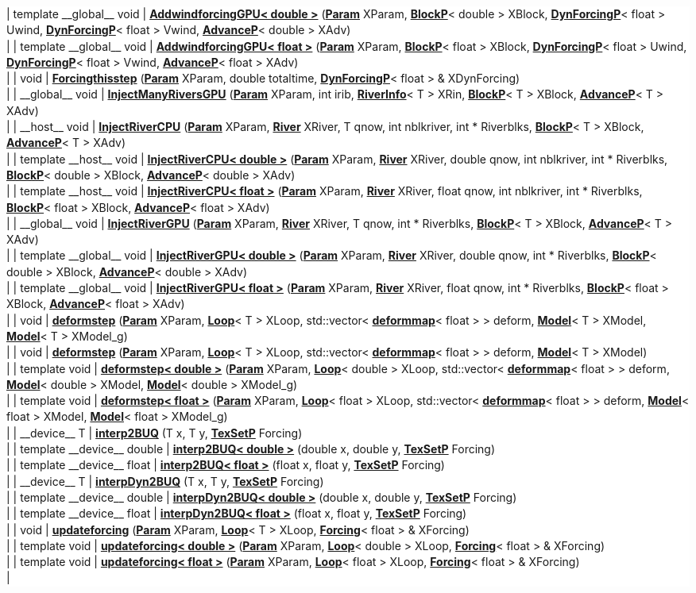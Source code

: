 |  template \_\_global\_\_ void | [**AddwindforcingGPU&lt; double &gt;**](#function-addwindforcinggpu-double) ([**Param**](classParam.md) XParam, [**BlockP**](structBlockP.md)&lt; double &gt; XBlock, [**DynForcingP**](structDynForcingP.md)&lt; float &gt; Uwind, [**DynForcingP**](structDynForcingP.md)&lt; float &gt; Vwind, [**AdvanceP**](structAdvanceP.md)&lt; double &gt; XAdv) <br> |
|  template \_\_global\_\_ void | [**AddwindforcingGPU&lt; float &gt;**](#function-addwindforcinggpu-float) ([**Param**](classParam.md) XParam, [**BlockP**](structBlockP.md)&lt; float &gt; XBlock, [**DynForcingP**](structDynForcingP.md)&lt; float &gt; Uwind, [**DynForcingP**](structDynForcingP.md)&lt; float &gt; Vwind, [**AdvanceP**](structAdvanceP.md)&lt; float &gt; XAdv) <br> |
|  void | [**Forcingthisstep**](#function-forcingthisstep) ([**Param**](classParam.md) XParam, double totaltime, [**DynForcingP**](structDynForcingP.md)&lt; float &gt; & XDynForcing) <br> |
|  \_\_global\_\_ void | [**InjectManyRiversGPU**](#function-injectmanyriversgpu) ([**Param**](classParam.md) XParam, int irib, [**RiverInfo**](structRiverInfo.md)&lt; T &gt; XRin, [**BlockP**](structBlockP.md)&lt; T &gt; XBlock, [**AdvanceP**](structAdvanceP.md)&lt; T &gt; XAdv) <br> |
|  \_\_host\_\_ void | [**InjectRiverCPU**](#function-injectrivercpu) ([**Param**](classParam.md) XParam, [**River**](classRiver.md) XRiver, T qnow, int nblkriver, int \* Riverblks, [**BlockP**](structBlockP.md)&lt; T &gt; XBlock, [**AdvanceP**](structAdvanceP.md)&lt; T &gt; XAdv) <br> |
|  template \_\_host\_\_ void | [**InjectRiverCPU&lt; double &gt;**](#function-injectrivercpu-double) ([**Param**](classParam.md) XParam, [**River**](classRiver.md) XRiver, double qnow, int nblkriver, int \* Riverblks, [**BlockP**](structBlockP.md)&lt; double &gt; XBlock, [**AdvanceP**](structAdvanceP.md)&lt; double &gt; XAdv) <br> |
|  template \_\_host\_\_ void | [**InjectRiverCPU&lt; float &gt;**](#function-injectrivercpu-float) ([**Param**](classParam.md) XParam, [**River**](classRiver.md) XRiver, float qnow, int nblkriver, int \* Riverblks, [**BlockP**](structBlockP.md)&lt; float &gt; XBlock, [**AdvanceP**](structAdvanceP.md)&lt; float &gt; XAdv) <br> |
|  \_\_global\_\_ void | [**InjectRiverGPU**](#function-injectrivergpu) ([**Param**](classParam.md) XParam, [**River**](classRiver.md) XRiver, T qnow, int \* Riverblks, [**BlockP**](structBlockP.md)&lt; T &gt; XBlock, [**AdvanceP**](structAdvanceP.md)&lt; T &gt; XAdv) <br> |
|  template \_\_global\_\_ void | [**InjectRiverGPU&lt; double &gt;**](#function-injectrivergpu-double) ([**Param**](classParam.md) XParam, [**River**](classRiver.md) XRiver, double qnow, int \* Riverblks, [**BlockP**](structBlockP.md)&lt; double &gt; XBlock, [**AdvanceP**](structAdvanceP.md)&lt; double &gt; XAdv) <br> |
|  template \_\_global\_\_ void | [**InjectRiverGPU&lt; float &gt;**](#function-injectrivergpu-float) ([**Param**](classParam.md) XParam, [**River**](classRiver.md) XRiver, float qnow, int \* Riverblks, [**BlockP**](structBlockP.md)&lt; float &gt; XBlock, [**AdvanceP**](structAdvanceP.md)&lt; float &gt; XAdv) <br> |
|  void | [**deformstep**](#function-deformstep) ([**Param**](classParam.md) XParam, [**Loop**](structLoop.md)&lt; T &gt; XLoop, std::vector&lt; [**deformmap**](classdeformmap.md)&lt; float &gt; &gt; deform, [**Model**](structModel.md)&lt; T &gt; XModel, [**Model**](structModel.md)&lt; T &gt; XModel\_g) <br> |
|  void | [**deformstep**](#function-deformstep) ([**Param**](classParam.md) XParam, [**Loop**](structLoop.md)&lt; T &gt; XLoop, std::vector&lt; [**deformmap**](classdeformmap.md)&lt; float &gt; &gt; deform, [**Model**](structModel.md)&lt; T &gt; XModel) <br> |
|  template void | [**deformstep&lt; double &gt;**](#function-deformstep-double) ([**Param**](classParam.md) XParam, [**Loop**](structLoop.md)&lt; double &gt; XLoop, std::vector&lt; [**deformmap**](classdeformmap.md)&lt; float &gt; &gt; deform, [**Model**](structModel.md)&lt; double &gt; XModel, [**Model**](structModel.md)&lt; double &gt; XModel\_g) <br> |
|  template void | [**deformstep&lt; float &gt;**](#function-deformstep-float) ([**Param**](classParam.md) XParam, [**Loop**](structLoop.md)&lt; float &gt; XLoop, std::vector&lt; [**deformmap**](classdeformmap.md)&lt; float &gt; &gt; deform, [**Model**](structModel.md)&lt; float &gt; XModel, [**Model**](structModel.md)&lt; float &gt; XModel\_g) <br> |
|  \_\_device\_\_ T | [**interp2BUQ**](#function-interp2buq) (T x, T y, [**TexSetP**](structTexSetP.md) Forcing) <br> |
|  template \_\_device\_\_ double | [**interp2BUQ&lt; double &gt;**](#function-interp2buq-double) (double x, double y, [**TexSetP**](structTexSetP.md) Forcing) <br> |
|  template \_\_device\_\_ float | [**interp2BUQ&lt; float &gt;**](#function-interp2buq-float) (float x, float y, [**TexSetP**](structTexSetP.md) Forcing) <br> |
|  \_\_device\_\_ T | [**interpDyn2BUQ**](#function-interpdyn2buq) (T x, T y, [**TexSetP**](structTexSetP.md) Forcing) <br> |
|  template \_\_device\_\_ double | [**interpDyn2BUQ&lt; double &gt;**](#function-interpdyn2buq-double) (double x, double y, [**TexSetP**](structTexSetP.md) Forcing) <br> |
|  template \_\_device\_\_ float | [**interpDyn2BUQ&lt; float &gt;**](#function-interpdyn2buq-float) (float x, float y, [**TexSetP**](structTexSetP.md) Forcing) <br> |
|  void | [**updateforcing**](#function-updateforcing) ([**Param**](classParam.md) XParam, [**Loop**](structLoop.md)&lt; T &gt; XLoop, [**Forcing**](structForcing.md)&lt; float &gt; & XForcing) <br> |
|  template void | [**updateforcing&lt; double &gt;**](#function-updateforcing-double) ([**Param**](classParam.md) XParam, [**Loop**](structLoop.md)&lt; double &gt; XLoop, [**Forcing**](structForcing.md)&lt; float &gt; & XForcing) <br> |
|  template void | [**updateforcing&lt; float &gt;**](#function-updateforcing-float) ([**Param**](classParam.md) XParam, [**Loop**](structLoop.md)&lt; float &gt; XLoop, [**Forcing**](structForcing.md)&lt; float &gt; & XForcing) <br> |

